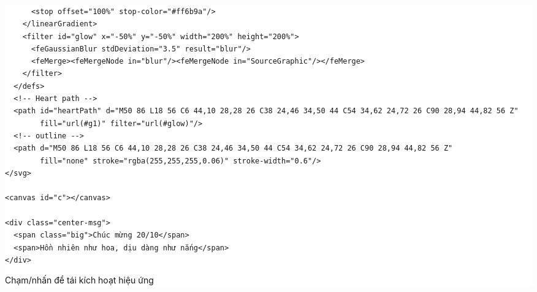           <stop offset="100%" stop-color="#ff6b9a"/>
        </linearGradient>
        <filter id="glow" x="-50%" y="-50%" width="200%" height="200%">
          <feGaussianBlur stdDeviation="3.5" result="blur"/>
          <feMerge><feMergeNode in="blur"/><feMergeNode in="SourceGraphic"/></feMerge>
        </filter>
      </defs>
      <!-- Heart path -->
      <path id="heartPath" d="M50 86 L18 56 C6 44,10 28,28 26 C38 24,46 34,50 44 C54 34,62 24,72 26 C90 28,94 44,82 56 Z"
            fill="url(#g1)" filter="url(#glow)"/>
      <!-- outline -->
      <path d="M50 86 L18 56 C6 44,10 28,28 26 C38 24,46 34,50 44 C54 34,62 24,72 26 C90 28,94 44,82 56 Z"
            fill="none" stroke="rgba(255,255,255,0.06)" stroke-width="0.6"/>
    </svg>

    <canvas id="c"></canvas>

    <div class="center-msg">
      <span class="big">Chúc mừng 20/10</span>
      <span>Hồn nhiên như hoa, dịu dàng như nắng</span>
    </div>
  </div>

  <div class="hint">Chạm/nhấn để tái kích hoạt hiệu ứng</div>
</div>

<script>
/*
  Mô tả: hệ thống particle chữ + sao.
  1) Khởi tạo mảng "phrases" (lời chúc).
  2) Các chữ (small particles) chạy vòng tròn ở đáy trái tim (orbit).
  3) Sau một thời gian, chúng tách ra, bay lên theo đường cong vào tâm trái tim, chuyển thành "sao" nhỏ và hòa nhập vào trung tâm.
*/

const phrases = [
  "Mong đầu buồi  ",
  "Vạn sự an lành, nhan sắc diễm lệ",
  "Tâm nhàn thân thảnh, phúc cùng an khang",
  "Hồng nhan vô giá, thanh xuân bất lão",
  " nhìn cái chó gì thằng ngu , hoa lòng nở rộ"
];

const canvas = document.getElementById('c');
const ctx = canvas.getContext('2d');
const wrap = document.getElementById('heartWrap');

let DPR = window.devicePixelRatio || 1;
function resize(){
  const r = wrap.getBoundingClientRect();
  canvas.width = Math.floor(r.width * DPR);
  canvas.height = Math.floor(r.height * DPR);
  canvas.style.width = r.width + 'px';
  canvas.style.height = r.height + 'px';
  ctx.setTransform(DPR,0,0,DPR,0,0);
}
resize();
window.addEventListener('resize', ()=>{ resize(); init(); });
